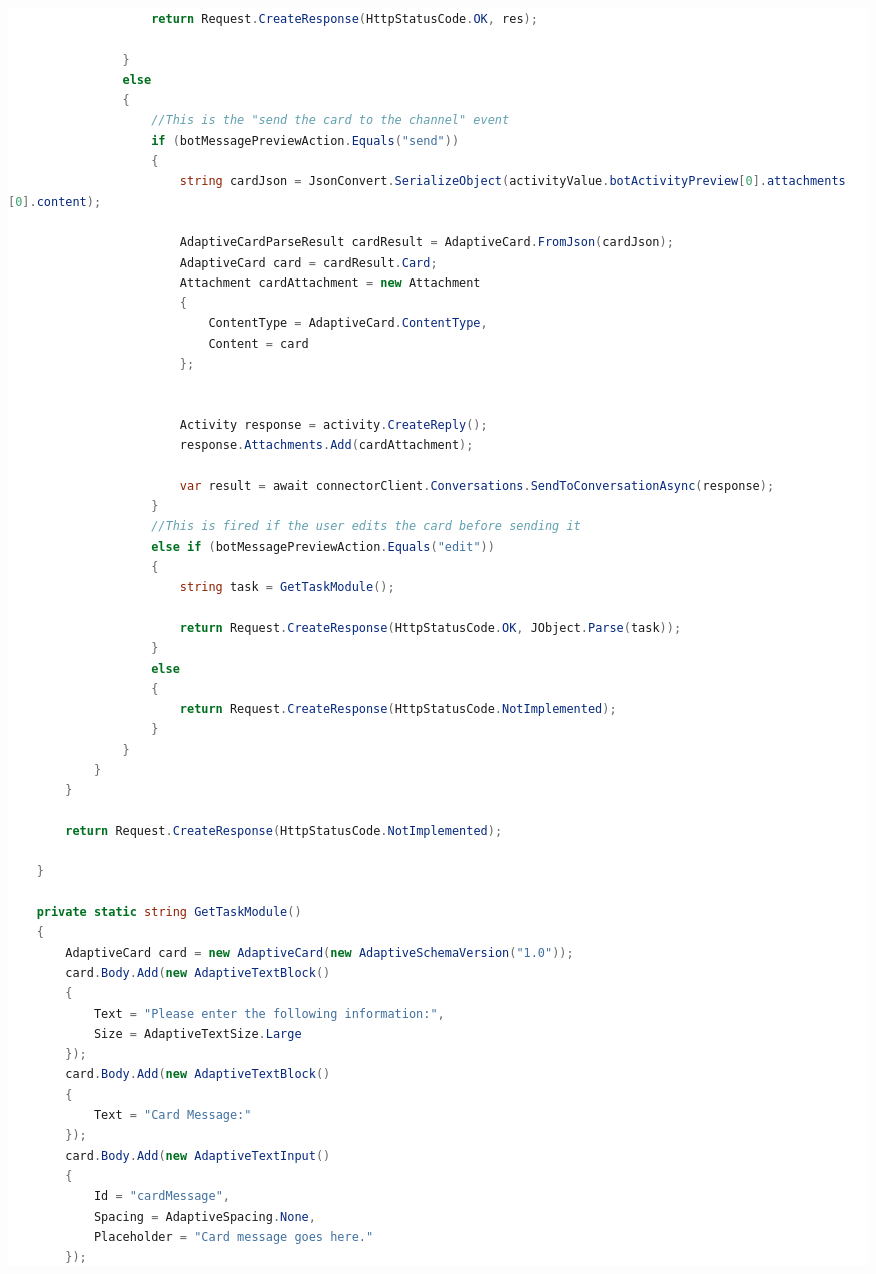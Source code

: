 ```csharp
                    return Request.CreateResponse(HttpStatusCode.OK, res);

                }
                else
                {
                    //This is the "send the card to the channel" event
                    if (botMessagePreviewAction.Equals("send"))
                    {
                        string cardJson = JsonConvert.SerializeObject(activityValue.botActivityPreview[0].attachments[0].content);

                        AdaptiveCardParseResult cardResult = AdaptiveCard.FromJson(cardJson);
                        AdaptiveCard card = cardResult.Card;
                        Attachment cardAttachment = new Attachment
                        {
                            ContentType = AdaptiveCard.ContentType,
                            Content = card
                        };


                        Activity response = activity.CreateReply();
                        response.Attachments.Add(cardAttachment);

                        var result = await connectorClient.Conversations.SendToConversationAsync(response);
                    }
                    //This is fired if the user edits the card before sending it
                    else if (botMessagePreviewAction.Equals("edit"))
                    {
                        string task = GetTaskModule();

                        return Request.CreateResponse(HttpStatusCode.OK, JObject.Parse(task));
                    }
                    else
                    {
                        return Request.CreateResponse(HttpStatusCode.NotImplemented);
                    }
                }
            }
        }

        return Request.CreateResponse(HttpStatusCode.NotImplemented);

    }

    private static string GetTaskModule()
    {
        AdaptiveCard card = new AdaptiveCard(new AdaptiveSchemaVersion("1.0"));
        card.Body.Add(new AdaptiveTextBlock()
        {
            Text = "Please enter the following information:",
            Size = AdaptiveTextSize.Large
        });
        card.Body.Add(new AdaptiveTextBlock()
        {
            Text = "Card Message:"
        });
        card.Body.Add(new AdaptiveTextInput()
        {
            Id = "cardMessage",
            Spacing = AdaptiveSpacing.None,
            Placeholder = "Card message goes here."
        });
```
